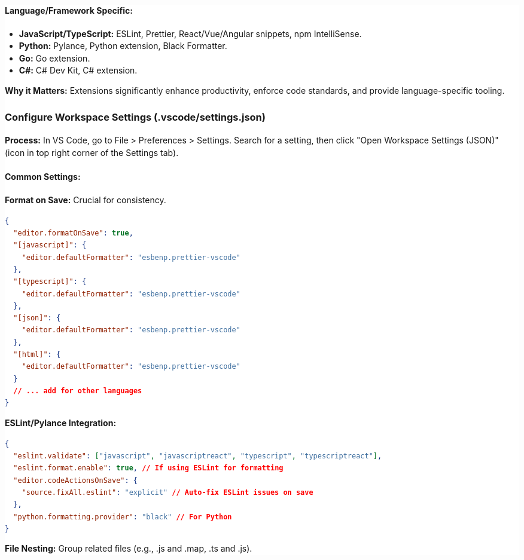#### Language/Framework Specific:

- **JavaScript/TypeScript:** ESLint, Prettier, React/Vue/Angular snippets, npm IntelliSense.
- **Python:** Pylance, Python extension, Black Formatter.
- **Go:** Go extension.
- **C#:** C# Dev Kit, C# extension.

**Why it Matters:** Extensions significantly enhance productivity, enforce code standards, and provide language-specific
tooling.

### Configure Workspace Settings (.vscode/settings.json)

**Process:** In VS Code, go to File > Preferences > Settings. Search for a setting, then click "Open Workspace Settings
(JSON)" (icon in top right corner of the Settings tab).

#### Common Settings:

**Format on Save:** Crucial for consistency.

```json
{
  "editor.formatOnSave": true,
  "[javascript]": {
    "editor.defaultFormatter": "esbenp.prettier-vscode"
  },
  "[typescript]": {
    "editor.defaultFormatter": "esbenp.prettier-vscode"
  },
  "[json]": {
    "editor.defaultFormatter": "esbenp.prettier-vscode"
  },
  "[html]": {
    "editor.defaultFormatter": "esbenp.prettier-vscode"
  }
  // ... add for other languages
}
```

**ESLint/Pylance Integration:**

```json
{
  "eslint.validate": ["javascript", "javascriptreact", "typescript", "typescriptreact"],
  "eslint.format.enable": true, // If using ESLint for formatting
  "editor.codeActionsOnSave": {
    "source.fixAll.eslint": "explicit" // Auto-fix ESLint issues on save
  },
  "python.formatting.provider": "black" // For Python
}
```

**File Nesting:** Group related files (e.g., .js and .map, .ts and .js).
